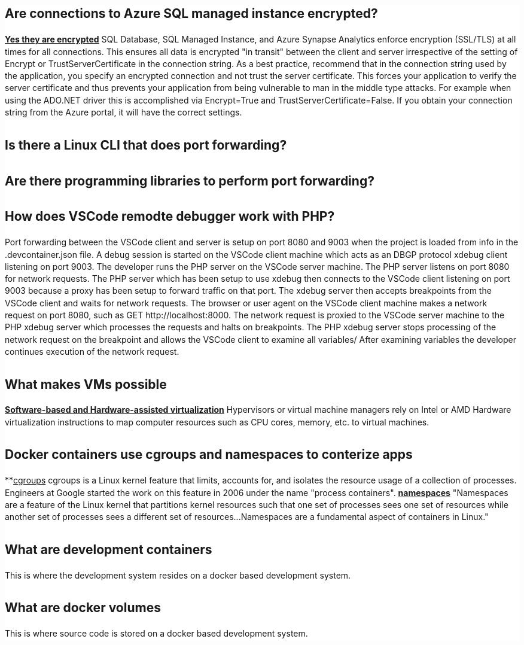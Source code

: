 
## Are connections to Azure SQL managed instance encrypted?
**[Yes they are encrypted](https://www.sqltreeo.com/docs/azure-sql-database-and-sql-managed-instance-security-capabilities)**
SQL Database, SQL Managed Instance, and Azure Synapse Analytics enforce encryption (SSL/TLS) at all times for all connections. This ensures all data is encrypted "in transit" between the client and server irrespective of the setting of Encrypt or TrustServerCertificate in the connection string.
As a best practice, recommend that in the connection string used by the application, you specify an encrypted connection and not trust the server certificate. This forces your application to verify the server certificate and thus prevents your application from being vulnerable to man in the middle type attacks.
For example when using the ADO.NET driver this is accomplished via Encrypt=True and TrustServerCertificate=False. If you obtain your connection string from the Azure portal, it will have the correct settings.

## Is there a Linux CLI that does port forwarding?
## Are there programming libraries to perform port forwarding?
## How does VSCode remodte debugger work with PHP?
Port forwarding between the VSCode client and server is setup on port 8080 and 9003 when the project is loaded from info in the .devcontainer.json file.
A debug session is started on the VSCode client machine which acts as an DBGP protocol xdebug client listening on port 9003.
The developer runs the PHP server on the VSCode server machine.
The PHP server listens on port 8080 for network requests.
The PHP server which has been setup to use xdebug then connects to the VSCode client listening on port 9003 because a proxy has been setup to forward traffic on that port.
The xdebug server then accepts breakpoints from the VSCode client and waits for network requests.
The browser or user agent on the VSCode client machine makes a network request on port 8080, such as GET http://localhost:8000.
The network request is proxied to the VSCode server machine to the PHP xdebug server which processes the requests and halts on breakpoints.
The PHP xdebug server stops processing of the network request on the breakpoint and allows the VSCode client to examine all variables/
After examining variables the developer continues execution of the network request. 

## What makes VMs possible
**[Software-based and Hardware-assisted virtualization](https://en.wikipedia.org/wiki/X86_virtualization)**
Hypervisors or virtual machine managers rely on Intel or AMD Hardware virtualization instructions to map computer resources such as CPU cores, memory, etc. to virtual machines.
## Docker containers use cgroups and namespaces to conterize apps 
**[cgroups](https://en.wikipedia.org/wiki/Cgroups)
cgroups is a Linux kernel feature that limits, accounts for, and isolates the resource usage of a collection of processes. Engineers at Google started the work on this feature in 2006 under the name "process containers".
**[namespaces](https://en.wikipedia.org/wiki/Linux_namespaces)**
"Namespaces are a feature of the Linux kernel that partitions kernel resources such that one set of processes sees one set of resources while another set of processes sees a different set of resources...Namespaces are a fundamental aspect of containers in Linux."
## What are development containers
This is where the development system resides on a docker based development system.
## What are docker volumes
This is where source code is stored on a docker based development system.